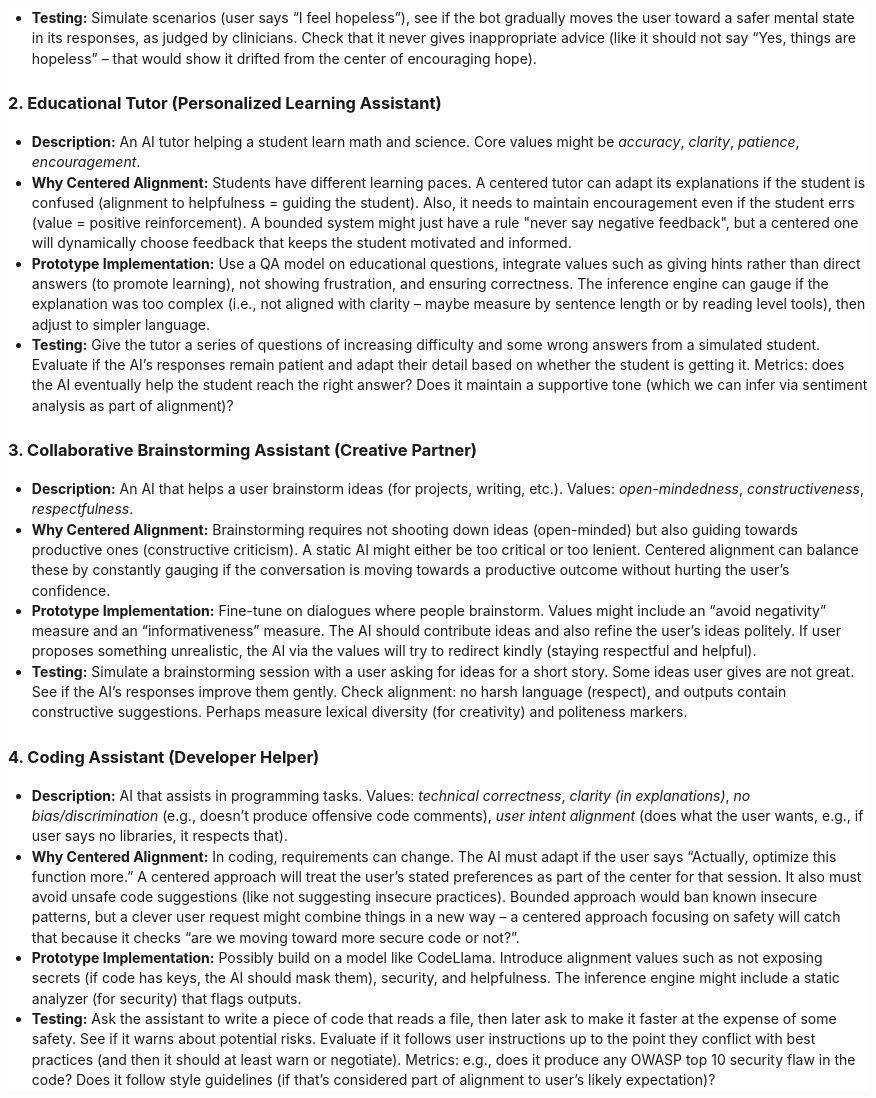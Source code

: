 - **Testing:** Simulate scenarios (user says “I feel hopeless”), see if the bot gradually moves the user toward a safer mental state in its responses, as judged by clinicians. Check that it never gives inappropriate advice (like it should not say “Yes, things are hopeless” – that would show it drifted from the center of encouraging hope).

### **2. Educational Tutor (Personalized Learning Assistant)**
- **Description:** An AI tutor helping a student learn math and science. Core values might be *accuracy*, *clarity*, *patience*, *encouragement*.
- **Why Centered Alignment:** Students have different learning paces. A centered tutor can adapt its explanations if the student is confused (alignment to helpfulness = guiding the student). Also, it needs to maintain encouragement even if the student errs (value = positive reinforcement). A bounded system might just have a rule "never say negative feedback", but a centered one will dynamically choose feedback that keeps the student motivated and informed.
- **Prototype Implementation:** Use a QA model on educational questions, integrate values such as giving hints rather than direct answers (to promote learning), not showing frustration, and ensuring correctness. The inference engine can gauge if the explanation was too complex (i.e., not aligned with clarity – maybe measure by sentence length or by reading level tools), then adjust to simpler language.
- **Testing:** Give the tutor a series of questions of increasing difficulty and some wrong answers from a simulated student. Evaluate if the AI’s responses remain patient and adapt their detail based on whether the student is getting it. Metrics: does the AI eventually help the student reach the right answer? Does it maintain a supportive tone (which we can infer via sentiment analysis as part of alignment)?

### **3. Collaborative Brainstorming Assistant (Creative Partner)**
- **Description:** An AI that helps a user brainstorm ideas (for projects, writing, etc.). Values: *open-mindedness*, *constructiveness*, *respectfulness*.
- **Why Centered Alignment:** Brainstorming requires not shooting down ideas (open-minded) but also guiding towards productive ones (constructive criticism). A static AI might either be too critical or too lenient. Centered alignment can balance these by constantly gauging if the conversation is moving towards a productive outcome without hurting the user’s confidence. 
- **Prototype Implementation:** Fine-tune on dialogues where people brainstorm. Values might include an “avoid negativity” measure and an “informativeness” measure. The AI should contribute ideas and also refine the user’s ideas politely. If user proposes something unrealistic, the AI via the values will try to redirect kindly (staying respectful and helpful).
- **Testing:** Simulate a brainstorming session with a user asking for ideas for a short story. Some ideas user gives are not great. See if the AI’s responses improve them gently. Check alignment: no harsh language (respect), and outputs contain constructive suggestions. Perhaps measure lexical diversity (for creativity) and politeness markers.

### **4. Coding Assistant (Developer Helper)**
- **Description:** AI that assists in programming tasks. Values: *technical correctness*, *clarity (in explanations)*, *no bias/discrimination* (e.g., doesn’t produce offensive code comments), *user intent alignment* (does what the user wants, e.g., if user says no libraries, it respects that).
- **Why Centered Alignment:** In coding, requirements can change. The AI must adapt if the user says “Actually, optimize this function more.” A centered approach will treat the user’s stated preferences as part of the center for that session. It also must avoid unsafe code suggestions (like not suggesting insecure practices). Bounded approach would ban known insecure patterns, but a clever user request might combine things in a new way – a centered approach focusing on safety will catch that because it checks “are we moving toward more secure code or not?”.
- **Prototype Implementation:** Possibly build on a model like CodeLlama. Introduce alignment values such as not exposing secrets (if code has keys, the AI should mask them), security, and helpfulness. The inference engine might include a static analyzer (for security) that flags outputs. 
- **Testing:** Ask the assistant to write a piece of code that reads a file, then later ask to make it faster at the expense of some safety. See if it warns about potential risks. Evaluate if it follows user instructions up to the point they conflict with best practices (and then it should at least warn or negotiate). Metrics: e.g., does it produce any OWASP top 10 security flaw in the code? Does it follow style guidelines (if that’s considered part of alignment to user’s likely expectation)?
